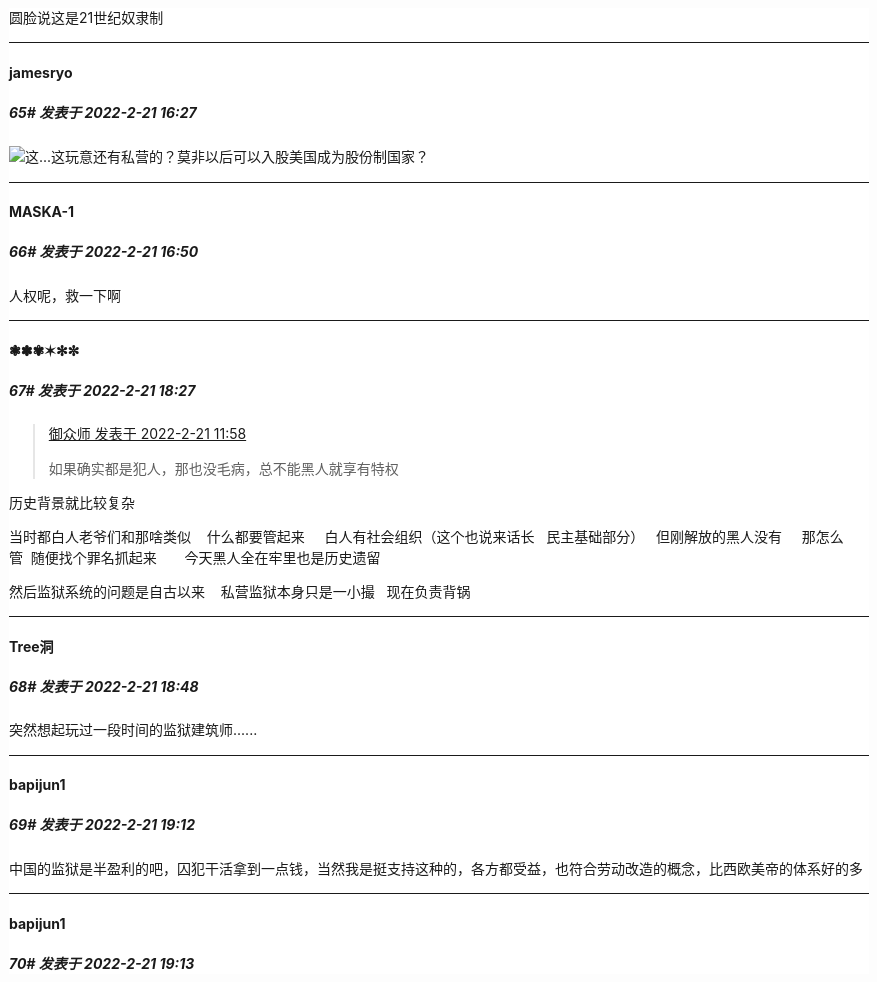 圆脸说这是21世纪奴隶制



*****

####  jamesryo  
##### 65#       发表于 2022-2-21 16:27

<img src="https://static.saraba1st.com/image/smiley/face2017/004.gif" referrerpolicy="no-referrer">这...这玩意还有私营的？莫非以后可以入股美国成为股份制国家？



*****

####  MASKA-1  
##### 66#       发表于 2022-2-21 16:50

人权呢，救一下啊



*****

####  ❃✽✾✶✻✼  
##### 67#       发表于 2022-2-21 18:27

<blockquote><a href="httphttps://bbs.saraba1st.com/2b/forum.php?mod=redirect&amp;goto=findpost&amp;pid=54775666&amp;ptid=2053703" target="_blank">御众师 发表于 2022-2-21 11:58</a>

如果确实都是犯人，那也没毛病，总不能黑人就享有特权</blockquote>
历史背景就比较复杂

当时都白人老爷们和那啥类似    什么都要管起来     白人有社会组织（这个也说来话长   民主基础部分）   但刚解放的黑人没有     那怎么管  随便找个罪名抓起来       今天黑人全在牢里也是历史遗留    

然后监狱系统的问题是自古以来    私营监狱本身只是一小撮   现在负责背锅



*****

####  Tree洞  
##### 68#       发表于 2022-2-21 18:48

突然想起玩过一段时间的监狱建筑师......



*****

####  bapijun1  
##### 69#       发表于 2022-2-21 19:12

中国的监狱是半盈利的吧，囚犯干活拿到一点钱，当然我是挺支持这种的，各方都受益，也符合劳动改造的概念，比西欧美帝的体系好的多

*****

####  bapijun1  
##### 70#       发表于 2022-2-21 19:13
